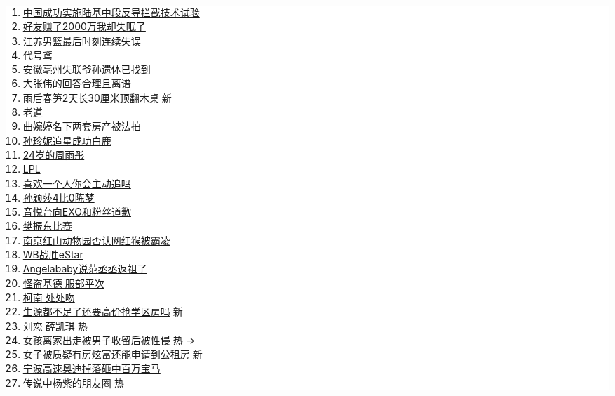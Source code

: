 1. [中国成功实施陆基中段反导拦截技术试验](https://s.weibo.com//weibo?q=%23%E4%B8%AD%E5%9B%BD%E6%88%90%E5%8A%9F%E5%AE%9E%E6%96%BD%E9%99%86%E5%9F%BA%E4%B8%AD%E6%AE%B5%E5%8F%8D%E5%AF%BC%E6%8B%A6%E6%88%AA%E6%8A%80%E6%9C%AF%E8%AF%95%E9%AA%8C%23&t=31&band_rank=27&Refer=top)
1. [好友赚了2000万我却失眠了](https://s.weibo.com//weibo?q=%23%E5%A5%BD%E5%8F%8B%E8%B5%9A%E4%BA%862000%E4%B8%87%E6%88%91%E5%8D%B4%E5%A4%B1%E7%9C%A0%E4%BA%86%23&t=31&band_rank=29&Refer=top)
1. [江苏男篮最后时刻连续失误](https://s.weibo.com//weibo?q=%23%E6%B1%9F%E8%8B%8F%E7%94%B7%E7%AF%AE%E6%9C%80%E5%90%8E%E6%97%B6%E5%88%BB%E8%BF%9E%E7%BB%AD%E5%A4%B1%E8%AF%AF%23&t=31&band_rank=30&Refer=top)
1. [代号鸢](https://s.weibo.com//weibo?q=%E4%BB%A3%E5%8F%B7%E9%B8%A2&t=31&band_rank=31&Refer=top)
1. [安徽亳州失联爷孙遗体已找到](https://s.weibo.com//weibo?q=%23%E5%AE%89%E5%BE%BD%E4%BA%B3%E5%B7%9E%E5%A4%B1%E8%81%94%E7%88%B7%E5%AD%99%E9%81%97%E4%BD%93%E5%B7%B2%E6%89%BE%E5%88%B0%23&t=31&band_rank=32&Refer=top)
1. [大张伟的回答合理且离谱](https://s.weibo.com//weibo?q=%23%E5%A4%A7%E5%BC%A0%E4%BC%9F%E7%9A%84%E5%9B%9E%E7%AD%94%E5%90%88%E7%90%86%E4%B8%94%E7%A6%BB%E8%B0%B1%23&t=31&band_rank=33&Refer=top)
1. [雨后春笋2天长30厘米顶翻木桌](https://s.weibo.com//weibo?q=%23%E9%9B%A8%E5%90%8E%E6%98%A5%E7%AC%8B2%E5%A4%A9%E9%95%BF30%E5%8E%98%E7%B1%B3%E9%A1%B6%E7%BF%BB%E6%9C%A8%E6%A1%8C%23&t=31&band_rank=34&Refer=top)
   新
1. [老道](https://s.weibo.com//weibo?q=%E8%80%81%E9%81%93&t=31&band_rank=35&Refer=top)
1. [曲婉婷名下两套房产被法拍](https://s.weibo.com//weibo?q=%23%E6%9B%B2%E5%A9%89%E5%A9%B7%E5%90%8D%E4%B8%8B%E4%B8%A4%E5%A5%97%E6%88%BF%E4%BA%A7%E8%A2%AB%E6%B3%95%E6%8B%8D%23&t=31&band_rank=36&Refer=top)
1. [孙珍妮追星成功白鹿](https://s.weibo.com//weibo?q=%23%E5%AD%99%E7%8F%8D%E5%A6%AE%E8%BF%BD%E6%98%9F%E6%88%90%E5%8A%9F%E7%99%BD%E9%B9%BF%23&t=31&band_rank=37&Refer=top)
1. [24岁的周雨彤](https://s.weibo.com//weibo?q=%2324%E5%B2%81%E7%9A%84%E5%91%A8%E9%9B%A8%E5%BD%A4%23&t=31&band_rank=38&Refer=top)
1. [LPL](https://s.weibo.com//weibo?q=LPL&t=31&band_rank=39&Refer=top)
1. [喜欢一个人你会主动追吗](https://s.weibo.com//weibo?q=%23%E5%96%9C%E6%AC%A2%E4%B8%80%E4%B8%AA%E4%BA%BA%E4%BD%A0%E4%BC%9A%E4%B8%BB%E5%8A%A8%E8%BF%BD%E5%90%97%23&t=31&band_rank=40&Refer=top)
1. [孙颖莎4比0陈梦](https://s.weibo.com//weibo?q=%23%E5%AD%99%E9%A2%96%E8%8E%8E4%E6%AF%940%E9%99%88%E6%A2%A6%23&t=31&band_rank=42&Refer=top)
1. [音悦台向EXO和粉丝道歉](https://s.weibo.com//weibo?q=%23%E9%9F%B3%E6%82%A6%E5%8F%B0%E5%90%91EXO%E5%92%8C%E7%B2%89%E4%B8%9D%E9%81%93%E6%AD%89%23&t=31&band_rank=43&Refer=top)
1. [樊振东比赛](https://s.weibo.com//weibo?q=%E6%A8%8A%E6%8C%AF%E4%B8%9C%E6%AF%94%E8%B5%9B&t=31&band_rank=44&Refer=top)
1. [南京红山动物园否认网红猴被霸凌](https://s.weibo.com//weibo?q=%23%E5%8D%97%E4%BA%AC%E7%BA%A2%E5%B1%B1%E5%8A%A8%E7%89%A9%E5%9B%AD%E5%90%A6%E8%AE%A4%E7%BD%91%E7%BA%A2%E7%8C%B4%E8%A2%AB%E9%9C%B8%E5%87%8C%23&t=31&band_rank=45&Refer=top)
1. [WB战胜eStar](https://s.weibo.com//weibo?q=%23WB%E6%88%98%E8%83%9CeStar%23&t=31&band_rank=47&Refer=top)
1. [Angelababy说范丞丞返祖了](https://s.weibo.com//weibo?q=%23Angelababy%E8%AF%B4%E8%8C%83%E4%B8%9E%E4%B8%9E%E8%BF%94%E7%A5%96%E4%BA%86%23&t=31&band_rank=49&Refer=top)
1. [怪盗基德 服部平次](https://s.weibo.com//weibo?q=%E6%80%AA%E7%9B%97%E5%9F%BA%E5%BE%B7%20%E6%9C%8D%E9%83%A8%E5%B9%B3%E6%AC%A1&t=31&band_rank=50&Refer=top)
1. [柯南 处处吻](https://s.weibo.com//weibo?q=%E6%9F%AF%E5%8D%97%20%E5%A4%84%E5%A4%84%E5%90%BB&t=31&band_rank=10&Refer=top)
1. [生源都不足了还要高价抢学区房吗](https://s.weibo.com//weibo?q=%23%E7%94%9F%E6%BA%90%E9%83%BD%E4%B8%8D%E8%B6%B3%E4%BA%86%E8%BF%98%E8%A6%81%E9%AB%98%E4%BB%B7%E6%8A%A2%E5%AD%A6%E5%8C%BA%E6%88%BF%E5%90%97%23&t=31&band_rank=12&Refer=top)
   新
1. [刘恋 薛凯琪](https://s.weibo.com//weibo?q=%E5%88%98%E6%81%8B%20%E8%96%9B%E5%87%AF%E7%90%AA&t=31&band_rank=13&Refer=top)
   热
1. [女孩离家出走被男子收留后被性侵](https://s.weibo.com//weibo?q=%23%E5%A5%B3%E5%AD%A9%E7%A6%BB%E5%AE%B6%E5%87%BA%E8%B5%B0%E8%A2%AB%E7%94%B7%E5%AD%90%E6%94%B6%E7%95%99%E5%90%8E%E8%A2%AB%E6%80%A7%E4%BE%B5%23&t=31&band_rank=14&Refer=top)
   热 ->
1. [女子被质疑有房炫富还能申请到公租房](https://s.weibo.com//weibo?q=%23%E5%A5%B3%E5%AD%90%E8%A2%AB%E8%B4%A8%E7%96%91%E6%9C%89%E6%88%BF%E7%82%AB%E5%AF%8C%E8%BF%98%E8%83%BD%E7%94%B3%E8%AF%B7%E5%88%B0%E5%85%AC%E7%A7%9F%E6%88%BF%23&t=31&band_rank=15&Refer=top)
   新
1. [宁波高速奥迪掉落砸中百万宝马](https://s.weibo.com//weibo?q=%23%E5%AE%81%E6%B3%A2%E9%AB%98%E9%80%9F%E5%A5%A5%E8%BF%AA%E6%8E%89%E8%90%BD%E7%A0%B8%E4%B8%AD%E7%99%BE%E4%B8%87%E5%AE%9D%E9%A9%AC%23&t=31&band_rank=16&Refer=top)
1. [传说中杨紫的朋友圈](https://s.weibo.com//weibo?q=%23%E4%BC%A0%E8%AF%B4%E4%B8%AD%E6%9D%A8%E7%B4%AB%E7%9A%84%E6%9C%8B%E5%8F%8B%E5%9C%88%23&t=31&band_rank=17&Refer=top)
   热